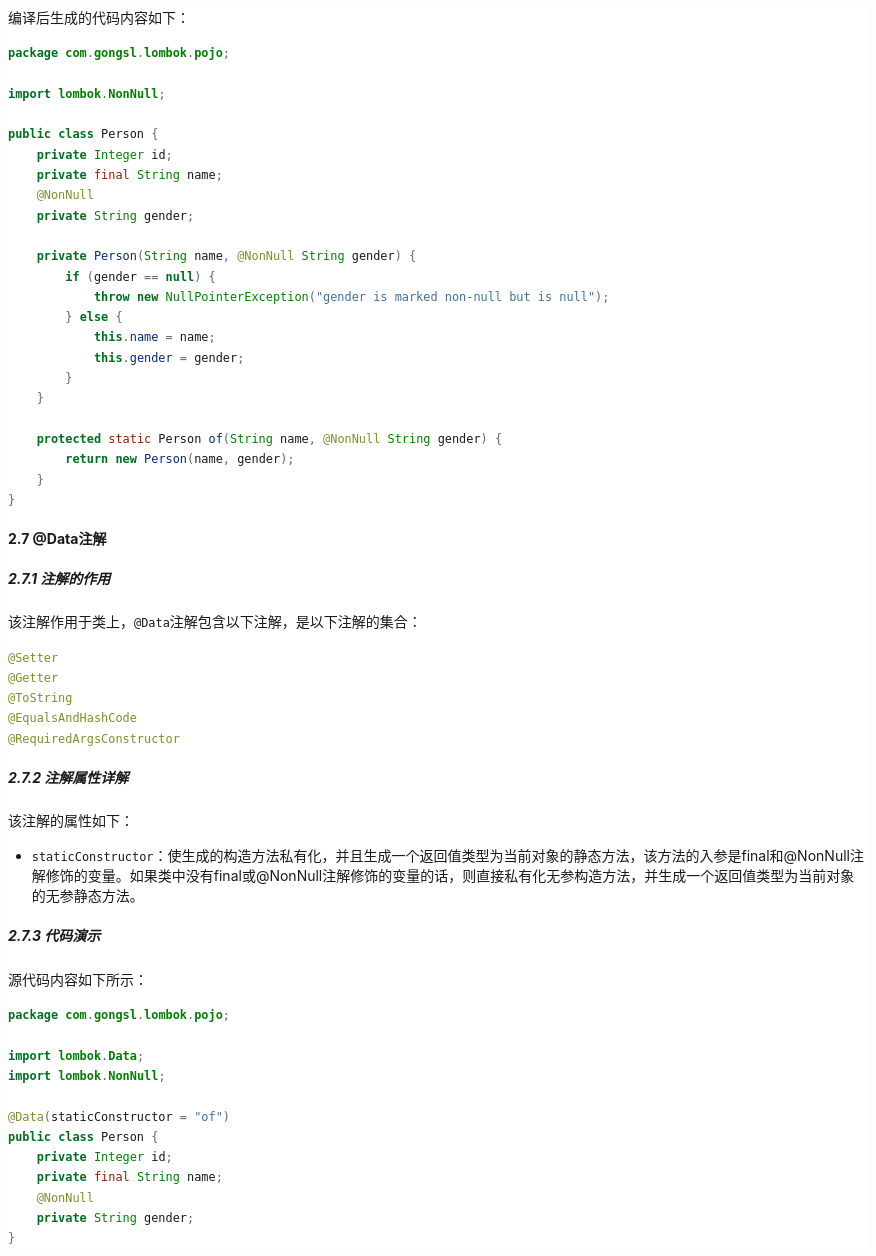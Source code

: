 编译后生成的代码内容如下：

```java
package com.gongsl.lombok.pojo;

import lombok.NonNull;

public class Person {
    private Integer id;
    private final String name;
    @NonNull
    private String gender;

    private Person(String name, @NonNull String gender) {
        if (gender == null) {
            throw new NullPointerException("gender is marked non-null but is null");
        } else {
            this.name = name;
            this.gender = gender;
        }
    }

    protected static Person of(String name, @NonNull String gender) {
        return new Person(name, gender);
    }
}
```

#### 2.7 @Data注解

##### 2.7.1 注解的作用

该注解作用于类上，`@Data`注解包含以下注解，是以下注解的集合：

```java
@Setter
@Getter
@ToString
@EqualsAndHashCode
@RequiredArgsConstructor
```

##### 2.7.2 注解属性详解

该注解的属性如下：

- `staticConstructor`：使生成的构造方法私有化，并且生成一个返回值类型为当前对象的静态方法，该方法的入参是final和@NonNull注解修饰的变量。如果类中没有final或@NonNull注解修饰的变量的话，则直接私有化无参构造方法，并生成一个返回值类型为当前对象的无参静态方法。

##### 2.7.3 代码演示

源代码内容如下所示：

```java
package com.gongsl.lombok.pojo;

import lombok.Data;
import lombok.NonNull;

@Data(staticConstructor = "of")
public class Person {
    private Integer id;
    private final String name;
    @NonNull
    private String gender;
}
```

